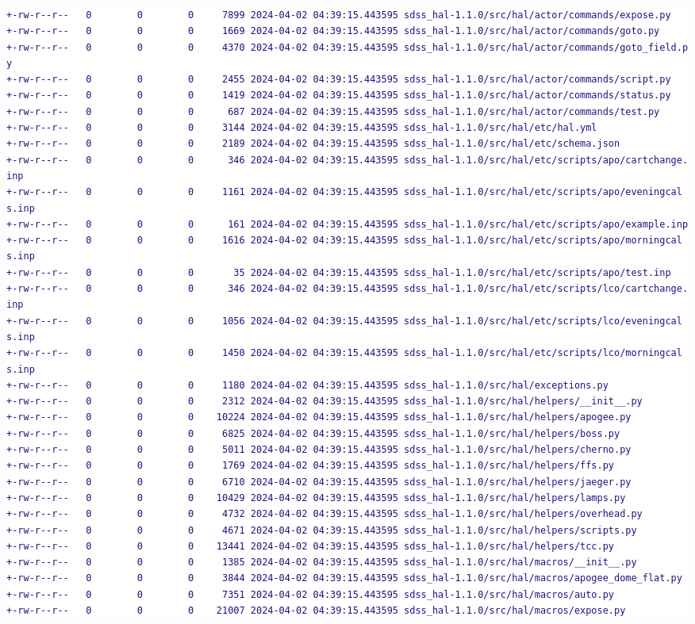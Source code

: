 ```diff
+-rw-r--r--   0        0        0     7899 2024-04-02 04:39:15.443595 sdss_hal-1.1.0/src/hal/actor/commands/expose.py
+-rw-r--r--   0        0        0     1669 2024-04-02 04:39:15.443595 sdss_hal-1.1.0/src/hal/actor/commands/goto.py
+-rw-r--r--   0        0        0     4370 2024-04-02 04:39:15.443595 sdss_hal-1.1.0/src/hal/actor/commands/goto_field.py
+-rw-r--r--   0        0        0     2455 2024-04-02 04:39:15.443595 sdss_hal-1.1.0/src/hal/actor/commands/script.py
+-rw-r--r--   0        0        0     1419 2024-04-02 04:39:15.443595 sdss_hal-1.1.0/src/hal/actor/commands/status.py
+-rw-r--r--   0        0        0      687 2024-04-02 04:39:15.443595 sdss_hal-1.1.0/src/hal/actor/commands/test.py
+-rw-r--r--   0        0        0     3144 2024-04-02 04:39:15.443595 sdss_hal-1.1.0/src/hal/etc/hal.yml
+-rw-r--r--   0        0        0     2189 2024-04-02 04:39:15.443595 sdss_hal-1.1.0/src/hal/etc/schema.json
+-rw-r--r--   0        0        0      346 2024-04-02 04:39:15.443595 sdss_hal-1.1.0/src/hal/etc/scripts/apo/cartchange.inp
+-rw-r--r--   0        0        0     1161 2024-04-02 04:39:15.443595 sdss_hal-1.1.0/src/hal/etc/scripts/apo/eveningcals.inp
+-rw-r--r--   0        0        0      161 2024-04-02 04:39:15.443595 sdss_hal-1.1.0/src/hal/etc/scripts/apo/example.inp
+-rw-r--r--   0        0        0     1616 2024-04-02 04:39:15.443595 sdss_hal-1.1.0/src/hal/etc/scripts/apo/morningcals.inp
+-rw-r--r--   0        0        0       35 2024-04-02 04:39:15.443595 sdss_hal-1.1.0/src/hal/etc/scripts/apo/test.inp
+-rw-r--r--   0        0        0      346 2024-04-02 04:39:15.443595 sdss_hal-1.1.0/src/hal/etc/scripts/lco/cartchange.inp
+-rw-r--r--   0        0        0     1056 2024-04-02 04:39:15.443595 sdss_hal-1.1.0/src/hal/etc/scripts/lco/eveningcals.inp
+-rw-r--r--   0        0        0     1450 2024-04-02 04:39:15.443595 sdss_hal-1.1.0/src/hal/etc/scripts/lco/morningcals.inp
+-rw-r--r--   0        0        0     1180 2024-04-02 04:39:15.443595 sdss_hal-1.1.0/src/hal/exceptions.py
+-rw-r--r--   0        0        0     2312 2024-04-02 04:39:15.443595 sdss_hal-1.1.0/src/hal/helpers/__init__.py
+-rw-r--r--   0        0        0    10224 2024-04-02 04:39:15.443595 sdss_hal-1.1.0/src/hal/helpers/apogee.py
+-rw-r--r--   0        0        0     6825 2024-04-02 04:39:15.443595 sdss_hal-1.1.0/src/hal/helpers/boss.py
+-rw-r--r--   0        0        0     5011 2024-04-02 04:39:15.443595 sdss_hal-1.1.0/src/hal/helpers/cherno.py
+-rw-r--r--   0        0        0     1769 2024-04-02 04:39:15.443595 sdss_hal-1.1.0/src/hal/helpers/ffs.py
+-rw-r--r--   0        0        0     6710 2024-04-02 04:39:15.443595 sdss_hal-1.1.0/src/hal/helpers/jaeger.py
+-rw-r--r--   0        0        0    10429 2024-04-02 04:39:15.443595 sdss_hal-1.1.0/src/hal/helpers/lamps.py
+-rw-r--r--   0        0        0     4732 2024-04-02 04:39:15.443595 sdss_hal-1.1.0/src/hal/helpers/overhead.py
+-rw-r--r--   0        0        0     4671 2024-04-02 04:39:15.443595 sdss_hal-1.1.0/src/hal/helpers/scripts.py
+-rw-r--r--   0        0        0    13441 2024-04-02 04:39:15.443595 sdss_hal-1.1.0/src/hal/helpers/tcc.py
+-rw-r--r--   0        0        0     1385 2024-04-02 04:39:15.443595 sdss_hal-1.1.0/src/hal/macros/__init__.py
+-rw-r--r--   0        0        0     3844 2024-04-02 04:39:15.443595 sdss_hal-1.1.0/src/hal/macros/apogee_dome_flat.py
+-rw-r--r--   0        0        0     7351 2024-04-02 04:39:15.443595 sdss_hal-1.1.0/src/hal/macros/auto.py
+-rw-r--r--   0        0        0    21007 2024-04-02 04:39:15.443595 sdss_hal-1.1.0/src/hal/macros/expose.py
```